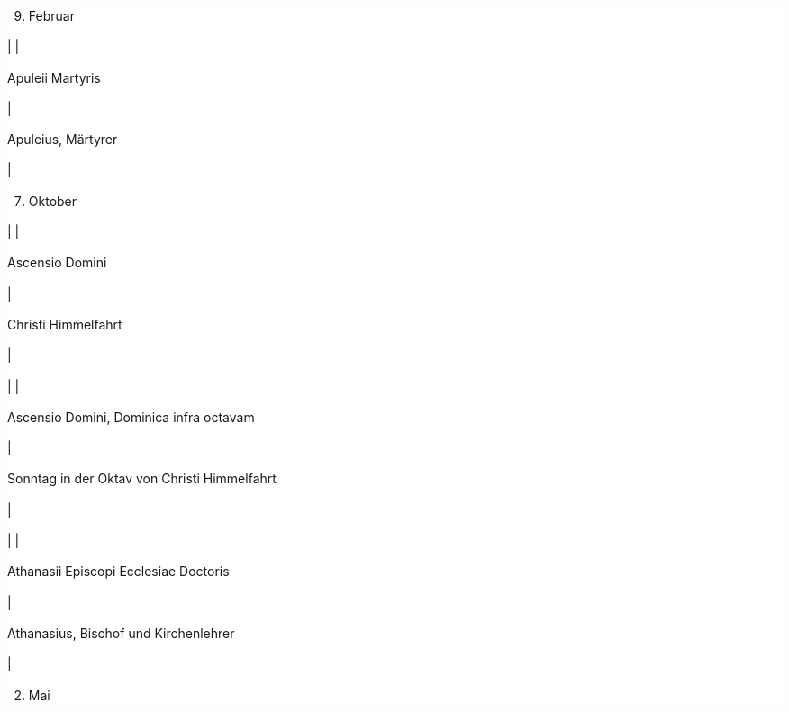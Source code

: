 9. Februar

 |
| 

Apuleii Martyris

 | 

Apuleius, Märtyrer

 | 

7. Oktober

 |
| 

Ascensio Domini

 | 

Christi Himmelfahrt

 | 

 |
| 

Ascensio Domini, Dominica infra octavam

 | 

Sonntag in der Oktav von Christi Himmelfahrt

 | 

 |
| 

Athanasii Episcopi Ecclesiae Doctoris

 | 

Athanasius, Bischof und Kirchenlehrer

 | 

2. Mai
